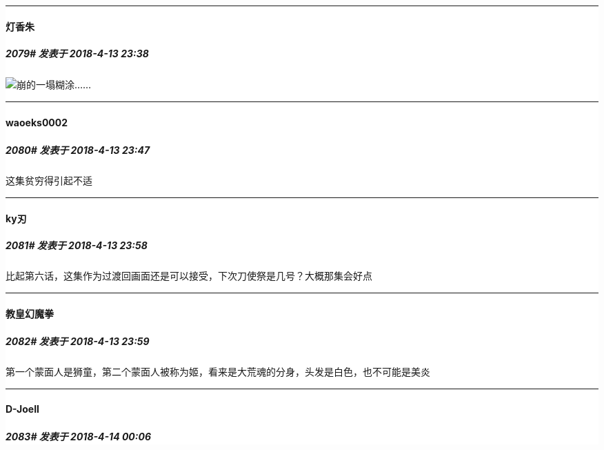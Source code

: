 
-----

####  灯香朱  
##### 2079#       发表于 2018-4-13 23:38



<img src="https://static.saraba1st.com/image/smiley/face2017/018.png" referrerpolicy="no-referrer">崩的一塌糊涂……







-----

####  waoeks0002  
##### 2080#       发表于 2018-4-13 23:47




这集贫穷得引起不适







-----

####  ky刃  
##### 2081#       发表于 2018-4-13 23:58




比起第六话，这集作为过渡回画面还是可以接受，下次刀使祭是几号？大概那集会好点







-----

####  教皇幻魔拳  
##### 2082#       发表于 2018-4-13 23:59




第一个蒙面人是狮童，第二个蒙面人被称为姬，看来是大荒魂的分身，头发是白色，也不可能是美炎







-----

####  D-JoeII  
##### 2083#       发表于 2018-4-14 00:06
